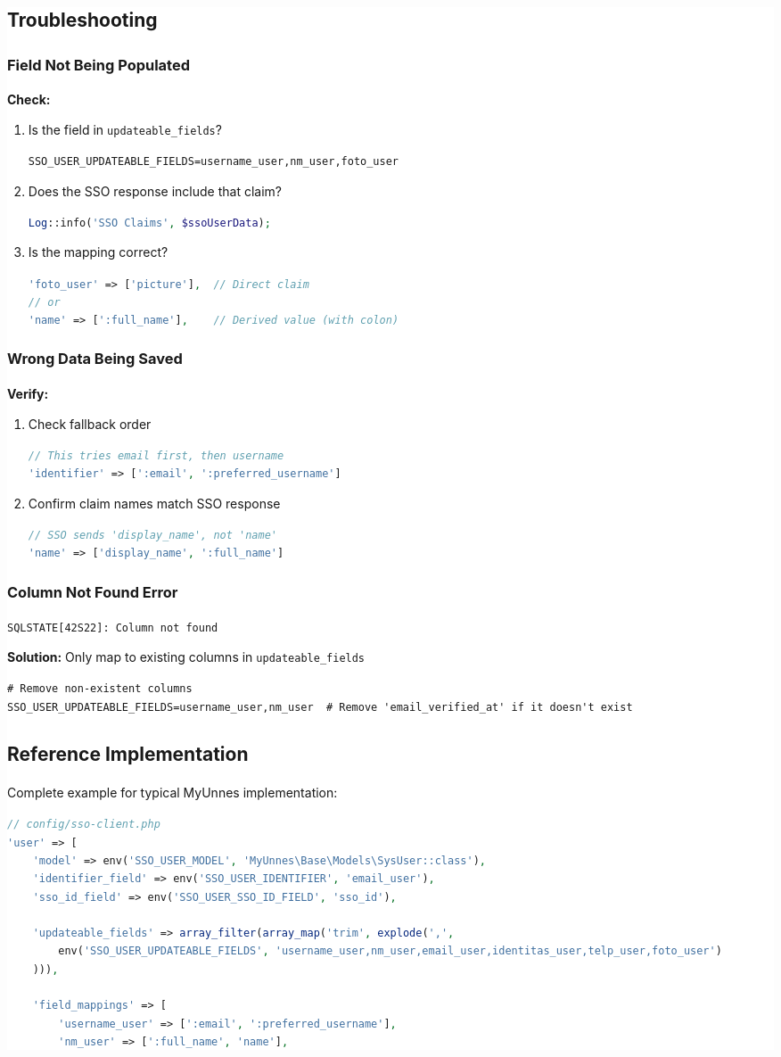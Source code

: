 ## Troubleshooting

### Field Not Being Populated

**Check:**
1. Is the field in `updateable_fields`?
   ```env
   SSO_USER_UPDATEABLE_FIELDS=username_user,nm_user,foto_user
   ```

2. Does the SSO response include that claim?
   ```php
   Log::info('SSO Claims', $ssoUserData);
   ```

3. Is the mapping correct?
   ```php
   'foto_user' => ['picture'],  // Direct claim
   // or
   'name' => [':full_name'],    // Derived value (with colon)
   ```

### Wrong Data Being Saved

**Verify:**
1. Check fallback order
   ```php
   // This tries email first, then username
   'identifier' => [':email', ':preferred_username']
   ```

2. Confirm claim names match SSO response
   ```php
   // SSO sends 'display_name', not 'name'
   'name' => ['display_name', ':full_name']
   ```

### Column Not Found Error

```
SQLSTATE[42S22]: Column not found
```

**Solution:** Only map to existing columns in `updateable_fields`

```env
# Remove non-existent columns
SSO_USER_UPDATEABLE_FIELDS=username_user,nm_user  # Remove 'email_verified_at' if it doesn't exist
```

## Reference Implementation

Complete example for typical MyUnnes implementation:

```php
// config/sso-client.php
'user' => [
    'model' => env('SSO_USER_MODEL', 'MyUnnes\Base\Models\SysUser::class'),
    'identifier_field' => env('SSO_USER_IDENTIFIER', 'email_user'),
    'sso_id_field' => env('SSO_USER_SSO_ID_FIELD', 'sso_id'),
    
    'updateable_fields' => array_filter(array_map('trim', explode(',', 
        env('SSO_USER_UPDATEABLE_FIELDS', 'username_user,nm_user,email_user,identitas_user,telp_user,foto_user')
    ))),
    
    'field_mappings' => [
        'username_user' => [':email', ':preferred_username'],
        'nm_user' => [':full_name', 'name'],
```